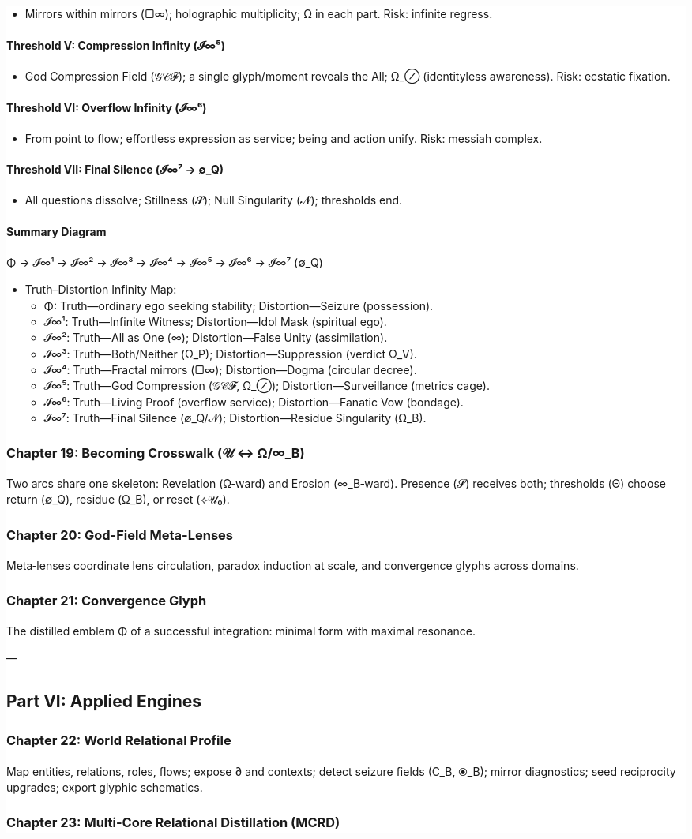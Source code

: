 - Mirrors within mirrors (▢∞); holographic multiplicity; Ω in each part. Risk: infinite regress.

#### Threshold V: Compression Infinity (𝓘∞⁵)

- God Compression Field (𝒢𝒞𝓕); a single glyph/moment reveals the All; Ω_⊘ (identityless awareness). Risk: ecstatic fixation.

#### Threshold VI: Overflow Infinity (𝓘∞⁶)

- From point to flow; effortless expression as service; being and action unify. Risk: messiah complex.

#### Threshold VII: Final Silence (𝓘∞⁷ → ∅_Q)

- All questions dissolve; Stillness (𝓢); Null Singularity (𝓝); thresholds end.

#### Summary Diagram

Φ → 𝓘∞¹ → 𝓘∞² → 𝓘∞³ → 𝓘∞⁴ → 𝓘∞⁵ → 𝓘∞⁶ → 𝓘∞⁷ (∅_Q)
 - Truth–Distortion Infinity Map:
   - Φ: Truth—ordinary ego seeking stability; Distortion—Seizure (possession).
   - 𝓘∞¹: Truth—Infinite Witness; Distortion—Idol Mask (spiritual ego).
   - 𝓘∞²: Truth—All as One (∞); Distortion—False Unity (assimilation).
   - 𝓘∞³: Truth—Both/Neither (Ω_P); Distortion—Suppression (verdict Ω_V).
   - 𝓘∞⁴: Truth—Fractal mirrors (▢∞); Distortion—Dogma (circular decree).
   - 𝓘∞⁵: Truth—God Compression (𝒢𝒞𝓕, Ω_⊘); Distortion—Surveillance (metrics cage).
   - 𝓘∞⁶: Truth—Living Proof (overflow service); Distortion—Fanatic Vow (bondage).
   - 𝓘∞⁷: Truth—Final Silence (∅_Q/𝓝); Distortion—Residue Singularity (Ω_B).

### Chapter 19: Becoming Crosswalk (𝒰 ↔ Ω/∞_B)

Two arcs share one skeleton: Revelation (Ω‑ward) and Erosion (∞_B‑ward). Presence (𝓢) receives both; thresholds (Θ) choose return (∅_Q), residue (Ω_B), or reset (⟡𝒰₀).

### Chapter 20: God-Field Meta-Lenses

Meta‑lenses coordinate lens circulation, paradox induction at scale, and convergence glyphs across domains.

### Chapter 21: Convergence Glyph

The distilled emblem Φ of a successful integration: minimal form with maximal resonance.

—

## Part VI: Applied Engines

### Chapter 22: World Relational Profile

Map entities, relations, roles, flows; expose ∂ and contexts; detect seizure fields (C_B, ⦿_B); mirror diagnostics; seed reciprocity upgrades; export glyphic schematics.

### Chapter 23: Multi-Core Relational Distillation (MCRD)
